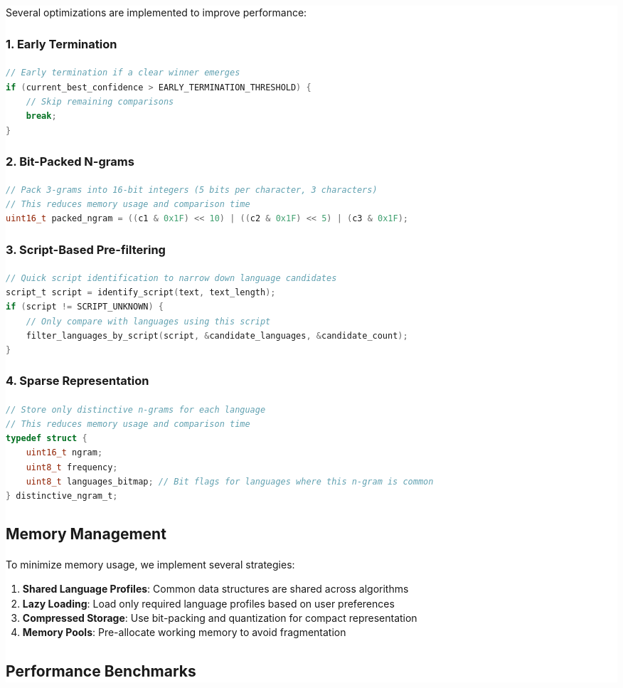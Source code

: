 Several optimizations are implemented to improve performance:

### 1. Early Termination

```c
// Early termination if a clear winner emerges
if (current_best_confidence > EARLY_TERMINATION_THRESHOLD) {
    // Skip remaining comparisons
    break;
}
```

### 2. Bit-Packed N-grams

```c
// Pack 3-grams into 16-bit integers (5 bits per character, 3 characters)
// This reduces memory usage and comparison time
uint16_t packed_ngram = ((c1 & 0x1F) << 10) | ((c2 & 0x1F) << 5) | (c3 & 0x1F);
```

### 3. Script-Based Pre-filtering

```c
// Quick script identification to narrow down language candidates
script_t script = identify_script(text, text_length);
if (script != SCRIPT_UNKNOWN) {
    // Only compare with languages using this script
    filter_languages_by_script(script, &candidate_languages, &candidate_count);
}
```

### 4. Sparse Representation

```c
// Store only distinctive n-grams for each language
// This reduces memory usage and comparison time
typedef struct {
    uint16_t ngram;
    uint8_t frequency;
    uint8_t languages_bitmap; // Bit flags for languages where this n-gram is common
} distinctive_ngram_t;
```

## Memory Management

To minimize memory usage, we implement several strategies:

1. **Shared Language Profiles**: Common data structures are shared across algorithms
2. **Lazy Loading**: Load only required language profiles based on user preferences
3. **Compressed Storage**: Use bit-packing and quantization for compact representation
4. **Memory Pools**: Pre-allocate working memory to avoid fragmentation

## Performance Benchmarks
